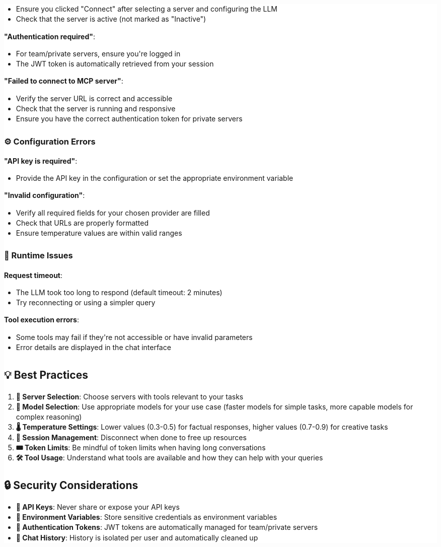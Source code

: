 - Ensure you clicked "Connect" after selecting a server and configuring the LLM
- Check that the server is active (not marked as "Inactive")

**"Authentication required"**:

- For team/private servers, ensure you're logged in
- The JWT token is automatically retrieved from your session

**"Failed to connect to MCP server"**:

- Verify the server URL is correct and accessible
- Check that the server is running and responsive
- Ensure you have the correct authentication token for private servers


### ⚙️ Configuration Errors

**"API key is required"**:

- Provide the API key in the configuration or set the appropriate environment variable

**"Invalid configuration"**:

- Verify all required fields for your chosen provider are filled
- Check that URLs are properly formatted
- Ensure temperature values are within valid ranges


### 🐛 Runtime Issues

**Request timeout**:

- The LLM took too long to respond (default timeout: 2 minutes)
- Try reconnecting or using a simpler query

**Tool execution errors**:

- Some tools may fail if they're not accessible or have invalid parameters
- Error details are displayed in the chat interface


## 💡 Best Practices

1. **🎯 Server Selection**: Choose servers with tools relevant to your tasks
2. **🤖 Model Selection**: Use appropriate models for your use case (faster models for simple tasks, more capable models for complex reasoning)
3. **🌡️ Temperature Settings**: Lower values (0.3-0.5) for factual responses, higher values (0.7-0.9) for creative tasks
4. **🔌 Session Management**: Disconnect when done to free up resources
5. **🎟️ Token Limits**: Be mindful of token limits when having long conversations
6. **🛠️ Tool Usage**: Understand what tools are available and how they can help with your queries

## 🔒 Security Considerations

- **🔑 API Keys**: Never share or expose your API keys
- **📝 Environment Variables**: Store sensitive credentials as environment variables
- **🎫 Authentication Tokens**: JWT tokens are automatically managed for team/private servers
- **💬 Chat History**: History is isolated per user and automatically cleaned up
